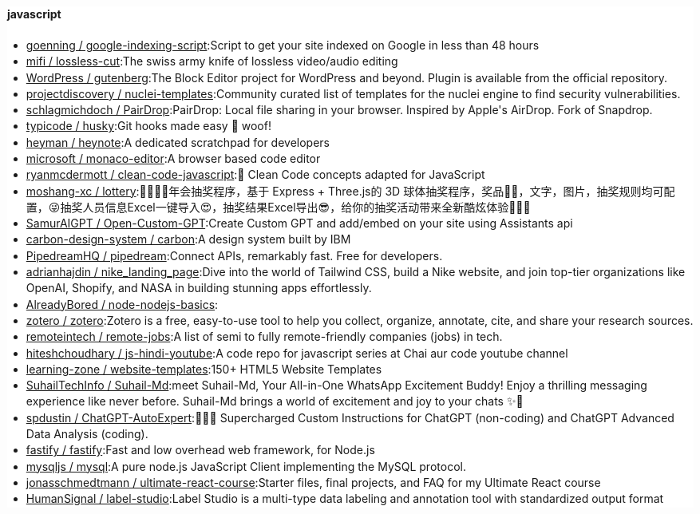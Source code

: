 #### javascript
* [goenning / google-indexing-script](https://github.com/goenning/google-indexing-script):Script to get your site indexed on Google in less than 48 hours
* [mifi / lossless-cut](https://github.com/mifi/lossless-cut):The swiss army knife of lossless video/audio editing
* [WordPress / gutenberg](https://github.com/WordPress/gutenberg):The Block Editor project for WordPress and beyond. Plugin is available from the official repository.
* [projectdiscovery / nuclei-templates](https://github.com/projectdiscovery/nuclei-templates):Community curated list of templates for the nuclei engine to find security vulnerabilities.
* [schlagmichdoch / PairDrop](https://github.com/schlagmichdoch/PairDrop):PairDrop: Local file sharing in your browser. Inspired by Apple's AirDrop. Fork of Snapdrop.
* [typicode / husky](https://github.com/typicode/husky):Git hooks made easy 🐶 woof!
* [heyman / heynote](https://github.com/heyman/heynote):A dedicated scratchpad for developers
* [microsoft / monaco-editor](https://github.com/microsoft/monaco-editor):A browser based code editor
* [ryanmcdermott / clean-code-javascript](https://github.com/ryanmcdermott/clean-code-javascript):🛁 Clean Code concepts adapted for JavaScript
* [moshang-xc / lottery](https://github.com/moshang-xc/lottery):🎉🌟✨🎈年会抽奖程序，基于 Express + Three.js的 3D 球体抽奖程序，奖品🧧🎁，文字，图片，抽奖规则均可配置，😜抽奖人员信息Excel一键导入😍，抽奖结果Excel导出😎，给你的抽奖活动带来全新酷炫体验🚀🚀🚀
* [SamurAIGPT / Open-Custom-GPT](https://github.com/SamurAIGPT/Open-Custom-GPT):Create Custom GPT and add/embed on your site using Assistants api
* [carbon-design-system / carbon](https://github.com/carbon-design-system/carbon):A design system built by IBM
* [PipedreamHQ / pipedream](https://github.com/PipedreamHQ/pipedream):Connect APIs, remarkably fast. Free for developers.
* [adrianhajdin / nike_landing_page](https://github.com/adrianhajdin/nike_landing_page):Dive into the world of Tailwind CSS, build a Nike website, and join top-tier organizations like OpenAI, Shopify, and NASA in building stunning apps effortlessly.
* [AlreadyBored / node-nodejs-basics](https://github.com/AlreadyBored/node-nodejs-basics):
* [zotero / zotero](https://github.com/zotero/zotero):Zotero is a free, easy-to-use tool to help you collect, organize, annotate, cite, and share your research sources.
* [remoteintech / remote-jobs](https://github.com/remoteintech/remote-jobs):A list of semi to fully remote-friendly companies (jobs) in tech.
* [hiteshchoudhary / js-hindi-youtube](https://github.com/hiteshchoudhary/js-hindi-youtube):A code repo for javascript series at Chai aur code youtube channel
* [learning-zone / website-templates](https://github.com/learning-zone/website-templates):150+ HTML5 Website Templates
* [SuhailTechInfo / Suhail-Md](https://github.com/SuhailTechInfo/Suhail-Md):meet Suhail-Md, Your All-in-One WhatsApp Excitement Buddy! Enjoy a thrilling messaging experience like never before. Suhail-Md brings a world of excitement and joy to your chats ✨🤖
* [spdustin / ChatGPT-AutoExpert](https://github.com/spdustin/ChatGPT-AutoExpert):🚀🧠💬 Supercharged Custom Instructions for ChatGPT (non-coding) and ChatGPT Advanced Data Analysis (coding).
* [fastify / fastify](https://github.com/fastify/fastify):Fast and low overhead web framework, for Node.js
* [mysqljs / mysql](https://github.com/mysqljs/mysql):A pure node.js JavaScript Client implementing the MySQL protocol.
* [jonasschmedtmann / ultimate-react-course](https://github.com/jonasschmedtmann/ultimate-react-course):Starter files, final projects, and FAQ for my Ultimate React course
* [HumanSignal / label-studio](https://github.com/HumanSignal/label-studio):Label Studio is a multi-type data labeling and annotation tool with standardized output format

